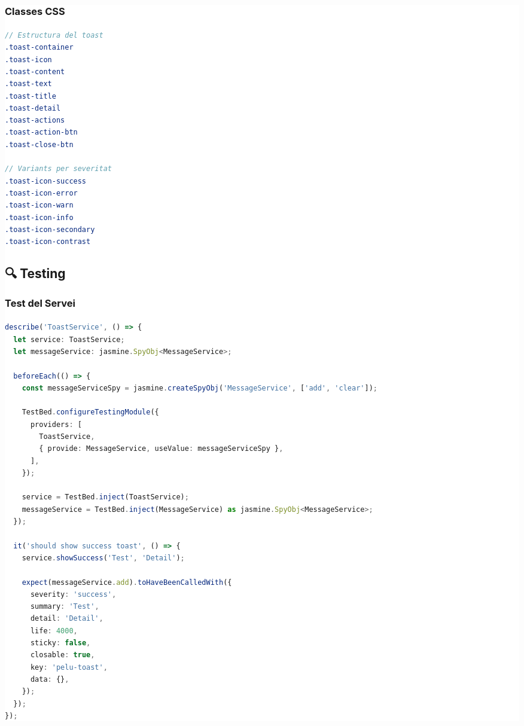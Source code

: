 ### Classes CSS

```scss
// Estructura del toast
.toast-container
.toast-icon
.toast-content
.toast-text
.toast-title
.toast-detail
.toast-actions
.toast-action-btn
.toast-close-btn

// Variants per severitat
.toast-icon-success
.toast-icon-error
.toast-icon-warn
.toast-icon-info
.toast-icon-secondary
.toast-icon-contrast
```

## 🔍 Testing

### Test del Servei

```typescript
describe('ToastService', () => {
  let service: ToastService;
  let messageService: jasmine.SpyObj<MessageService>;

  beforeEach(() => {
    const messageServiceSpy = jasmine.createSpyObj('MessageService', ['add', 'clear']);
    
    TestBed.configureTestingModule({
      providers: [
        ToastService,
        { provide: MessageService, useValue: messageServiceSpy },
      ],
    });

    service = TestBed.inject(ToastService);
    messageService = TestBed.inject(MessageService) as jasmine.SpyObj<MessageService>;
  });

  it('should show success toast', () => {
    service.showSuccess('Test', 'Detail');
    
    expect(messageService.add).toHaveBeenCalledWith({
      severity: 'success',
      summary: 'Test',
      detail: 'Detail',
      life: 4000,
      sticky: false,
      closable: true,
      key: 'pelu-toast',
      data: {},
    });
  });
});
```
